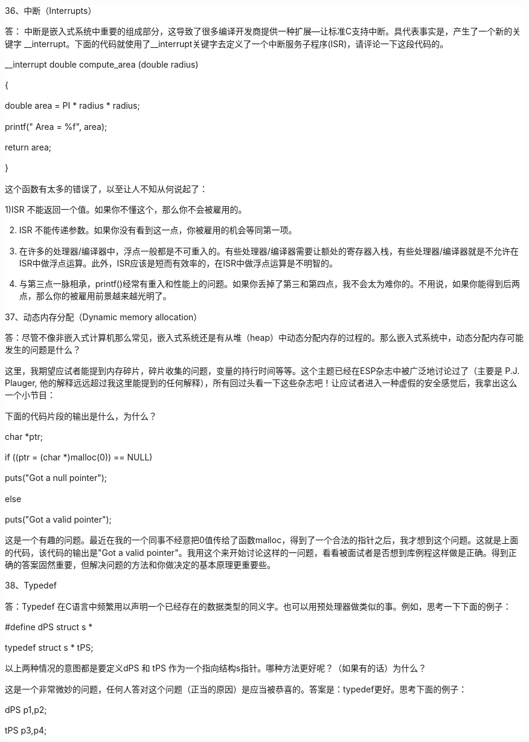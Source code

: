 36、中断（Interrupts）

答： 中断是嵌入式系统中重要的组成部分，这导致了很多编译开发商提供一种扩展—让标准C支持中断。具代表事实是，产生了一个新的关键字 __interrupt。下面的代码就使用了__interrupt关键字去定义了一个中断服务子程序(ISR)，请评论一下这段代码的。

__interrupt double compute_area (double radius)

{

double area = PI * radius * radius;

printf(" Area = %f", area);

return area;

}

这个函数有太多的错误了，以至让人不知从何说起了：

1)ISR 不能返回一个值。如果你不懂这个，那么你不会被雇用的。

2) ISR 不能传递参数。如果你没有看到这一点，你被雇用的机会等同第一项。

3) 在许多的处理器/编译器中，浮点一般都是不可重入的。有些处理器/编译器需要让额处的寄存器入栈，有些处理器/编译器就是不允许在ISR中做浮点运算。此外，ISR应该是短而有效率的，在ISR中做浮点运算是不明智的。

4) 与第三点一脉相承，printf()经常有重入和性能上的问题。如果你丢掉了第三和第四点，我不会太为难你的。不用说，如果你能得到后两点，那么你的被雇用前景越来越光明了。

37、动态内存分配（Dynamic memory allocation）

答：尽管不像非嵌入式计算机那么常见，嵌入式系统还是有从堆（heap）中动态分配内存的过程的。那么嵌入式系统中，动态分配内存可能发生的问题是什么？

这里，我期望应试者能提到内存碎片，碎片收集的问题，变量的持行时间等等。这个主题已经在ESP杂志中被广泛地讨论过了（主要是 P.J. Plauger, 他的解释远远超过我这里能提到的任何解释），所有回过头看一下这些杂志吧！让应试者进入一种虚假的安全感觉后，我拿出这么一个小节目：

下面的代码片段的输出是什么，为什么？

char *ptr;

if ((ptr = (char *)malloc(0)) == NULL)

puts("Got a null pointer");

else

puts("Got a valid pointer");

这是一个有趣的问题。最近在我的一个同事不经意把0值传给了函数malloc，得到了一个合法的指针之后，我才想到这个问题。这就是上面的代码，该代码的输出是"Got a valid pointer"。我用这个来开始讨论这样的一问题，看看被面试者是否想到库例程这样做是正确。得到正确的答案固然重要，但解决问题的方法和你做决定的基本原理更重要些。

38、Typedef

答：Typedef 在C语言中频繁用以声明一个已经存在的数据类型的同义字。也可以用预处理器做类似的事。例如，思考一下下面的例子：

#define dPS struct s *

typedef struct s * tPS;

以上两种情况的意图都是要定义dPS 和 tPS 作为一个指向结构s指针。哪种方法更好呢？（如果有的话）为什么？

这是一个非常微妙的问题，任何人答对这个问题（正当的原因）是应当被恭喜的。答案是：typedef更好。思考下面的例子：

dPS p1,p2;

tPS p3,p4;
